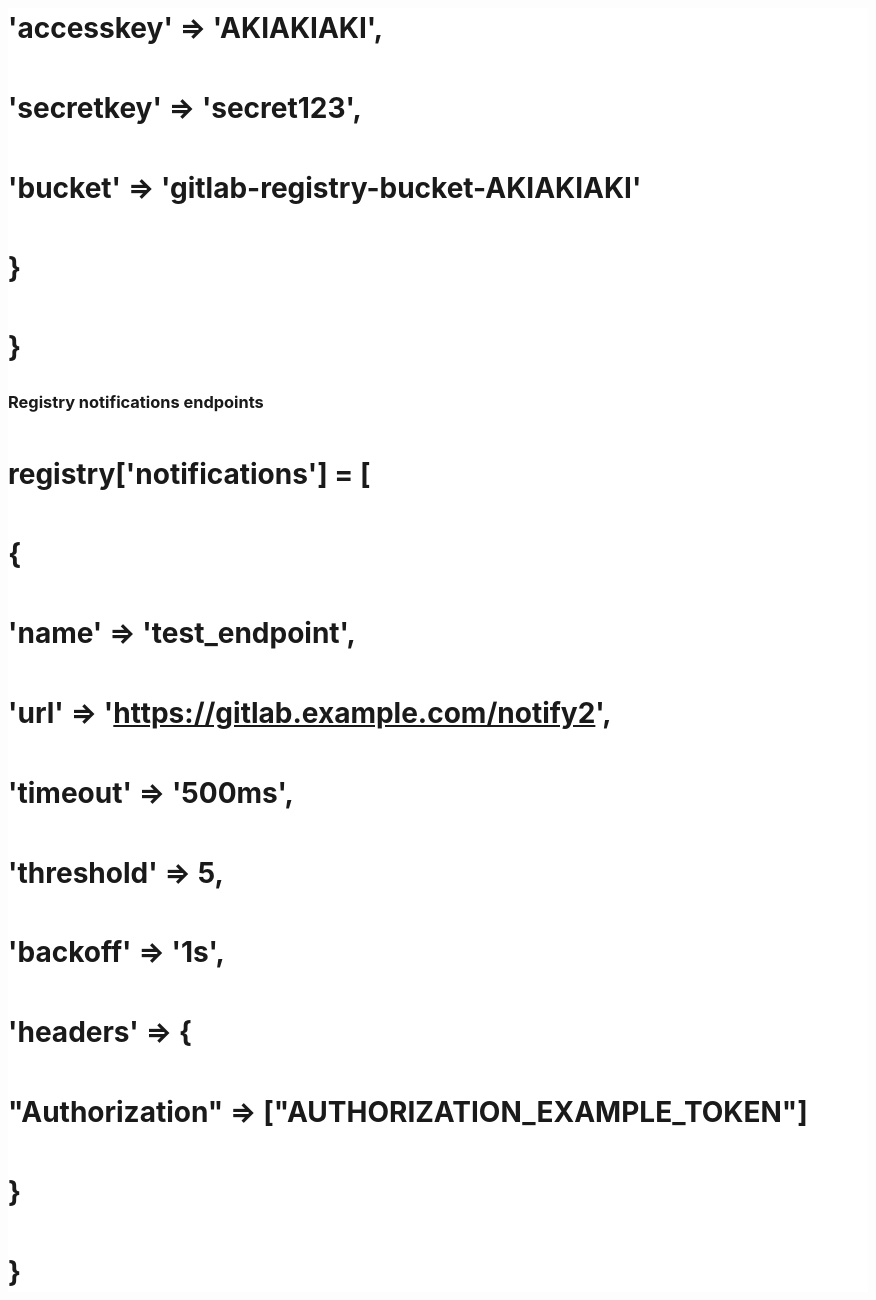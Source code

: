 # 'accesskey' => 'AKIAKIAKI',

# 'secretkey' => 'secret123',

# 'bucket' => 'gitlab-registry-bucket-AKIAKIAKI'

# }

# }

### Registry notifications endpoints

# registry['notifications'] = [

# {

# 'name' => 'test_endpoint',

# 'url' => 'https://gitlab.example.com/notify2',

# 'timeout' => '500ms',

# 'threshold' => 5,

# 'backoff' => '1s',

# 'headers' => {

# "Authorization" => ["AUTHORIZATION_EXAMPLE_TOKEN"]

# }

# }
